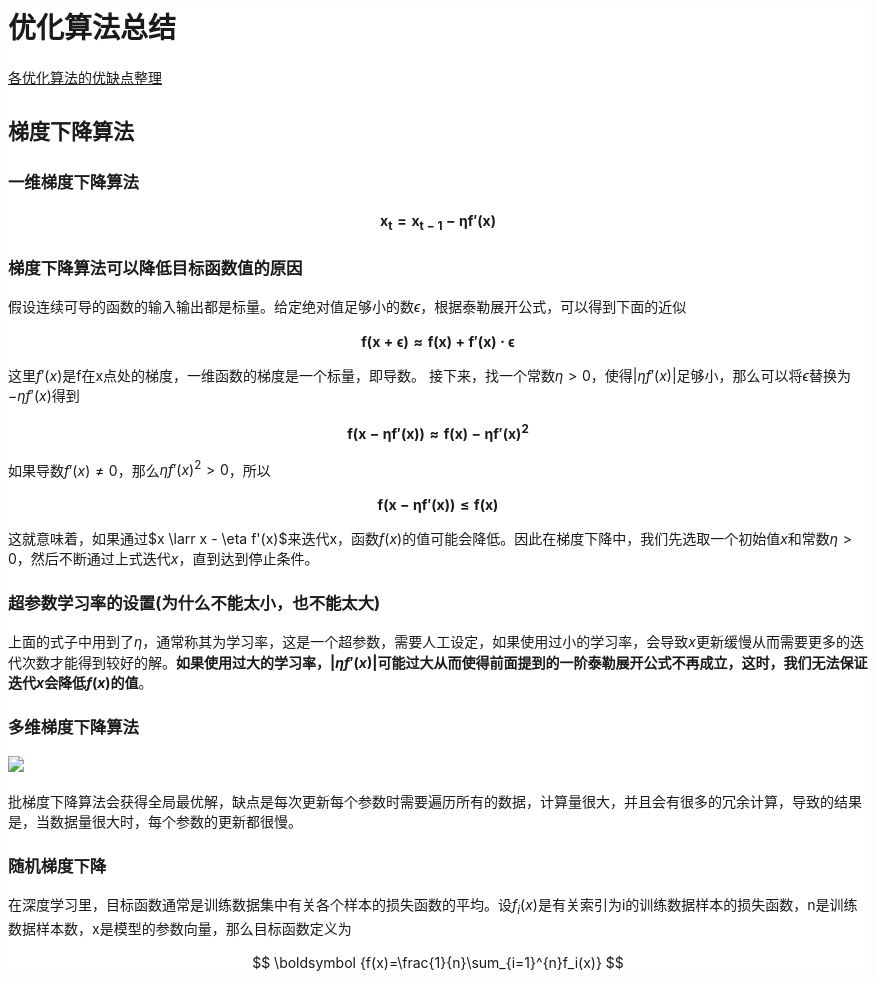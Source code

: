 # 优化算法总结

[各优化算法的优缺点整理](https://blog.csdn.net/zhouhong0284/article/details/80232412)

## 梯度下降算法

### 一维梯度下降算法

$$
\boldsymbol {x_t=x_{t-1}-\eta f'(x)}
$$

### 梯度下降算法可以降低目标函数值的原因

假设连续可导的函数的输入输出都是标量。给定绝对值足够小的数$\epsilon$，根据泰勒展开公式，可以得到下面的近似

$$
\boldsymbol {f(x+\epsilon )\approx f(x)+f'(x)\cdot \epsilon}
$$

这里$f'(x)$是f在x点处的梯度，一维函数的梯度是一个标量，即导数。
接下来，找一个常数$\eta > 0$，使得$|\eta f'(x)|$足够小，那么可以将$\epsilon$替换为$-\eta f'(x)$得到

$$
\boldsymbol {f(x-\eta f'(x)) \approx f(x) - \eta f'(x)^2}
$$

如果导数$f'(x)\neq 0$，那么$\eta f'(x)^2>0$，所以

$$
\boldsymbol {f(x-\eta f'(x)) \leq f(x)}
$$

这就意味着，如果通过$x \larr x - \eta f'(x)$来迭代x，函数$f(x)$的值可能会降低。因此在梯度下降中，我们先选取一个初始值$x$和常数$\eta > 0$，然后不断通过上式迭代$x$，直到达到停止条件。

### 超参数学习率的设置(为什么不能太小，也不能太大)

上面的式子中用到了$\eta$，通常称其为学习率，这是一个超参数，需要人工设定，如果使用过小的学习率，会导致$x$更新缓慢从而需要更多的迭代次数才能得到较好的解。**如果使用过大的学习率，$|\eta f'(x)|$可能过大从而使得前面提到的一阶泰勒展开公式不再成立，这时，我们无法保证迭代$x$会降低$f(x)$的值**。

### 多维梯度下降算法

![](F:\WinProject\C++Algorithm\面试问题总结\imgs\SGD.png)

批梯度下降算法会获得全局最优解，缺点是每次更新每个参数时需要遍历所有的数据，计算量很大，并且会有很多的冗余计算，导致的结果是，当数据量很大时，每个参数的更新都很慢。

### 随机梯度下降

在深度学习⾥，⽬标函数通常是训练数据集中有关各个样本的损失函数的平均。设$f_i(x)$是有关索引为i的训练数据样本的损失函数，n是训练数据样本数，x是模型的参数向量，那么⽬标函数定义为

$$
\boldsymbol {f(x)=\frac{1}{n}\sum_{i=1}^{n}f_i(x)}
$$
